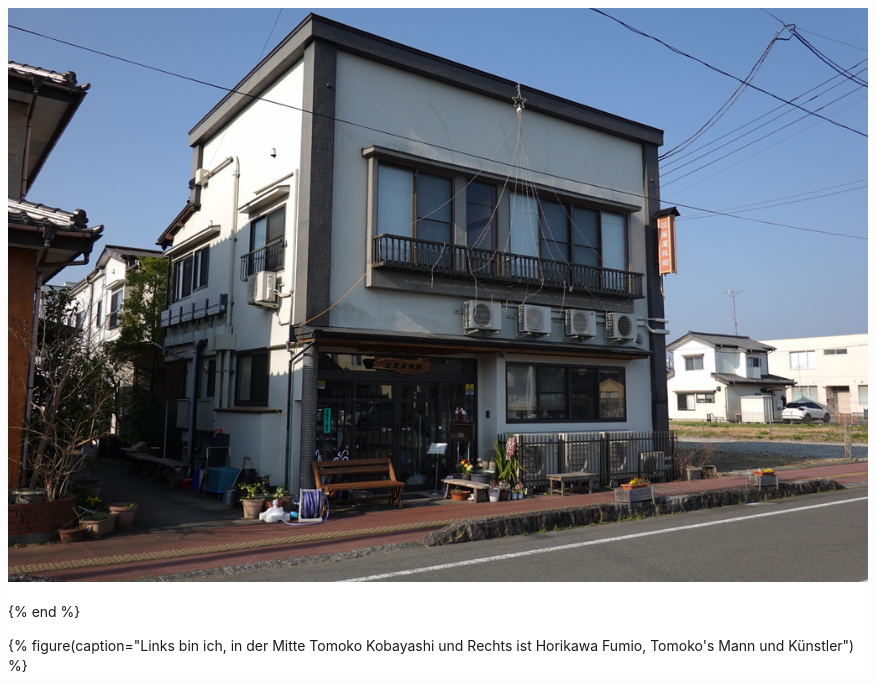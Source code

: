 ![](DSC01166.jpg)

{% end %}

{% figure(caption="Links bin ich, in der Mitte Tomoko Kobayashi und Rechts ist Horikawa Fumio, Tomoko's Mann und Künstler") %}
